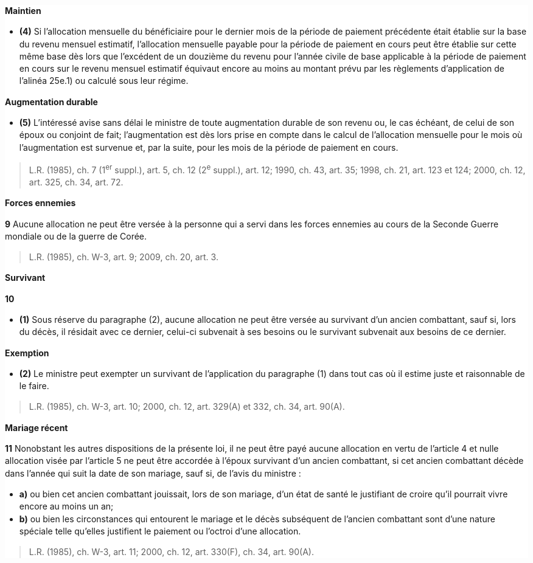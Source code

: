 **Maintien**

- **(4)** Si l’allocation mensuelle du bénéficiaire pour le dernier mois de la période de paiement précédente était établie sur la base du revenu mensuel estimatif, l’allocation mensuelle payable pour la période de paiement en cours peut être établie sur cette même base dès lors que l’excédent de un douzième du revenu pour l’année civile de base applicable à la période de paiement en cours sur le revenu mensuel estimatif équivaut encore au moins au montant prévu par les règlements d’application de l’alinéa 25e.1) ou calculé sous leur régime.

**Augmentation durable**

- **(5)** L’intéressé avise sans délai le ministre de toute augmentation durable de son revenu ou, le cas échéant, de celui de son époux ou conjoint de fait; l’augmentation est dès lors prise en compte dans le calcul de l’allocation mensuelle pour le mois où l’augmentation est survenue et, par la suite, pour les mois de la période de paiement en cours.
> L.R. (1985), ch. 7 (1<sup>er</sup> suppl.), art. 5, ch. 12 (2<sup>e</sup> suppl.), art. 12; 1990, ch. 43, art. 35; 1998, ch. 21, art. 123 et 124; 2000, ch. 12, art. 325, ch. 34, art. 72.





**Forces ennemies**

**9** Aucune allocation ne peut être versée à la personne qui a servi dans les forces ennemies au cours de la Seconde Guerre mondiale ou de la guerre de Corée.
> L.R. (1985), ch. W-3, art. 9; 2009, ch. 20, art. 3.





**Survivant**

**10** 

- **(1)** Sous réserve du paragraphe (2), aucune allocation ne peut être versée au survivant d’un ancien combattant, sauf si, lors du décès, il résidait avec ce dernier, celui-ci subvenait à ses besoins ou le survivant subvenait aux besoins de ce dernier.

**Exemption**

- **(2)** Le ministre peut exempter un survivant de l’application du paragraphe (1) dans tout cas où il estime juste et raisonnable de le faire.
> L.R. (1985), ch. W-3, art. 10; 2000, ch. 12, art. 329(A) et 332, ch. 34, art. 90(A).





**Mariage récent**

**11** Nonobstant les autres dispositions de la présente loi, il ne peut être payé aucune allocation en vertu de l’article 4 et nulle allocation visée par l’article 5 ne peut être accordée à l’époux survivant d’un ancien combattant, si cet ancien combattant décède dans l’année qui suit la date de son mariage, sauf si, de l’avis du ministre :
- **a)** ou bien cet ancien combattant jouissait, lors de son mariage, d’un état de santé le justifiant de croire qu’il pourrait vivre encore au moins un an;
- **b)** ou bien les circonstances qui entourent le mariage et le décès subséquent de l’ancien combattant sont d’une nature spéciale telle qu’elles justifient le paiement ou l’octroi d’une allocation.
> L.R. (1985), ch. W-3, art. 11; 2000, ch. 12, art. 330(F), ch. 34, art. 90(A).
